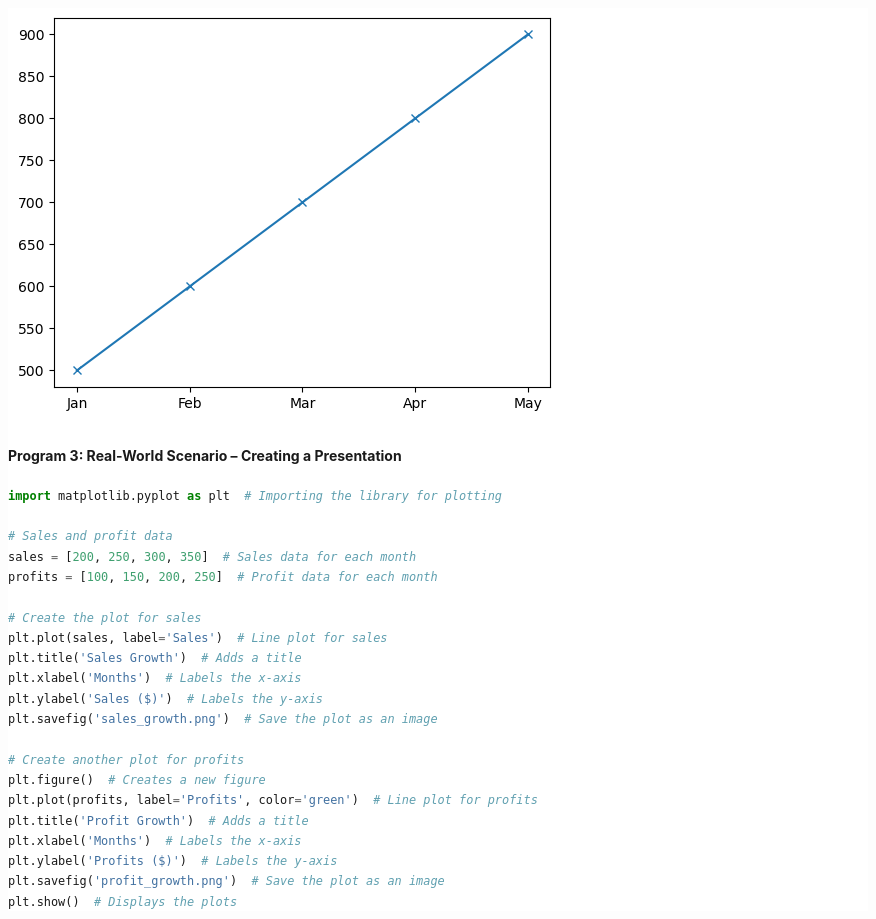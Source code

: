 ![png](output_76_0.png)
    


#### **Program 3: Real-World Scenario – Creating a Presentation**


```python
import matplotlib.pyplot as plt  # Importing the library for plotting

# Sales and profit data
sales = [200, 250, 300, 350]  # Sales data for each month
profits = [100, 150, 200, 250]  # Profit data for each month

# Create the plot for sales
plt.plot(sales, label='Sales')  # Line plot for sales
plt.title('Sales Growth')  # Adds a title
plt.xlabel('Months')  # Labels the x-axis
plt.ylabel('Sales ($)')  # Labels the y-axis
plt.savefig('sales_growth.png')  # Save the plot as an image

# Create another plot for profits
plt.figure()  # Creates a new figure
plt.plot(profits, label='Profits', color='green')  # Line plot for profits
plt.title('Profit Growth')  # Adds a title
plt.xlabel('Months')  # Labels the x-axis
plt.ylabel('Profits ($)')  # Labels the y-axis
plt.savefig('profit_growth.png')  # Save the plot as an image
plt.show()  # Displays the plots

```

